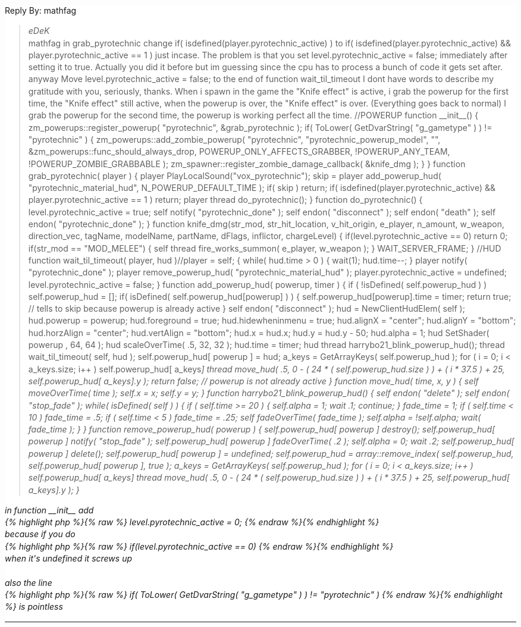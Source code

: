 <p>Reply By: mathfag<br /><blockquote><em>eDeK</em><br />mathfag in grab_pyrotechnic change  if( isdefined(player.pyrotechnic_active) )   to if( isdefined(player.pyrotechnic_active) &amp;&amp; player.pyrotechnic_active == 1 )   just incase.     The problem is that you set  level.pyrotechnic_active = false;   immediately after setting it to true. Actually you did it before but im guessing since the cpu has to process a bunch of code it gets set after. anyway Move level.pyrotechnic_active = false;   to the end of  function wait_til_timeout      I dont have words to describe my gratitude with you, seriously, thanks.   When i spawn in the game the &quot;Knife effect&quot; is active, i grab the powerup for the first time, the &quot;Knife effect&quot; still active, when the powerup is over, the &quot;Knife effect&quot; is over. (Everything goes back to normal)   I grab the powerup for the second time, the powerup is working perfect all the time. //POWERUP function __init__() { zm_powerups::register_powerup( &quot;pyrotechnic&quot;, &amp;grab_pyrotechnic ); if( ToLower( GetDvarString( &quot;g_gametype&quot; ) ) != &quot;pyrotechnic&quot; ) { zm_powerups::add_zombie_powerup( &quot;pyrotechnic&quot;, &quot;pyrotechnic_powerup_model&quot;, &quot;&quot;, &amp;zm_powerups::func_should_always_drop, POWERUP_ONLY_AFFECTS_GRABBER, !POWERUP_ANY_TEAM, !POWERUP_ZOMBIE_GRABBABLE ); zm_spawner::register_zombie_damage_callback( &amp;knife_dmg ); } } function grab_pyrotechnic( player ) { player PlayLocalSound(&quot;vox_pyrotechnic&quot;); skip = player add_powerup_hud( &quot;pyrotechnic_material_hud&quot;, N_POWERUP_DEFAULT_TIME ); if( skip ) return; if( isdefined(player.pyrotechnic_active) &amp;&amp; player.pyrotechnic_active == 1 ) return; player thread do_pyrotechnic(); } function do_pyrotechnic() { level.pyrotechnic_active = true; self notify( &quot;pyrotechnic_done&quot; ); self endon( &quot;disconnect&quot; ); self endon( &quot;death&quot; ); self endon( &quot;pyrotechnic_done&quot; ); } function knife_dmg(str_mod, str_hit_location, v_hit_origin, e_player, n_amount, w_weapon, direction_vec, tagName, modelName, partName, dFlags, inflictor, chargeLevel) { if(level.pyrotechnic_active == 0) return 0; if(str_mod == &quot;MOD_MELEE&quot;) { self thread fire_works_summon( e_player, w_weapon ); } WAIT_SERVER_FRAME; } //HUD function wait_til_timeout( player, hud )//player = self; { while( hud.time &gt; 0 ) { wait(1); hud.time--; } player notify( &quot;pyrotechnic_done&quot; ); player remove_powerup_hud( &quot;pyrotechnic_material_hud&quot; ); player.pyrotechnic_active = undefined; level.pyrotechnic_active = false; } function add_powerup_hud( powerup, timer ) { if ( !isDefined( self.powerup_hud ) ) self.powerup_hud = []; if( isDefined( self.powerup_hud[powerup] ) ) { self.powerup_hud[powerup].time = timer; return true; // tells to skip because powerup is already active } self endon( &quot;disconnect&quot; ); hud = NewClientHudElem( self ); hud.powerup = powerup; hud.foreground = true; hud.hidewheninmenu = true; hud.alignX = &quot;center&quot;; hud.alignY = &quot;bottom&quot;; hud.horzAlign = &quot;center&quot;; hud.vertAlign = &quot;bottom&quot;; hud.x = hud.x; hud.y = hud.y - 50; hud.alpha = 1; hud SetShader( powerup , 64, 64 ); hud scaleOverTime( .5, 32, 32 ); hud.time = timer; hud thread harrybo21_blink_powerup_hud(); thread wait_til_timeout( self, hud ); self.powerup_hud[ powerup ] = hud; a_keys = GetArrayKeys( self.powerup_hud ); for ( i = 0; i &lt; a_keys.size; i++ ) self.powerup_hud[ a_keys<em>] thread move_hud( .5, 0 - ( 24 * ( self.powerup_hud.size ) ) + ( i * 37.5 ) + 25, self.powerup_hud[ a_keys<em>].y ); return false; // powerup is not already active } function move_hud( time, x, y ) { self moveOverTime( time ); self.x = x; self.y = y; } function harrybo21_blink_powerup_hud() { self endon( &quot;delete&quot; ); self endon( &quot;stop_fade&quot; ); while( isDefined( self ) ) { if ( self.time &gt;= 20 ) { self.alpha = 1; wait .1; continue; } fade_time = 1; if ( self.time &lt; 10 ) fade_time = .5; if ( self.time &lt; 5 ) fade_time = .25; self fadeOverTime( fade_time ); self.alpha = !self.alpha; wait( fade_time ); } } function remove_powerup_hud( powerup ) { self.powerup_hud[ powerup ] destroy(); self.powerup_hud[ powerup ] notify( &quot;stop_fade&quot; ); self.powerup_hud[ powerup ] fadeOverTime( .2 ); self.alpha = 0; wait .2; self.powerup_hud[ powerup ] delete(); self.powerup_hud[ powerup ] = undefined; self.powerup_hud = array::remove_index( self.powerup_hud, self.powerup_hud[ powerup ], true ); a_keys = GetArrayKeys( self.powerup_hud ); for ( i = 0; i &lt; a_keys.size; i++ ) self.powerup_hud[ a_keys<em>] thread move_hud( .5, 0 - ( 24 * ( self.powerup_hud.size ) ) + ( i * 37.5 ) + 25, self.powerup_hud[ a_keys<em>].y ); }</em></em></em></em></blockquote><em><em><em><em>in function __init__ add <br />{% highlight php %}{% raw %}
level.pyrotechnic_active = 0;
{% endraw %}{% endhighlight %}
 <br />because if you do<br />{% highlight php %}{% raw %}
if(level.pyrotechnic_active == 0)
{% endraw %}{% endhighlight %}
 <br />when it&#39;s undefined it screws up<br /> <br />also the line<br />{% highlight php %}{% raw %}
if( ToLower( GetDvarString( "g_gametype" ) ) != "pyrotechnic" )
{% endraw %}{% endhighlight %}
is pointless</em></em></em></em></p>

---